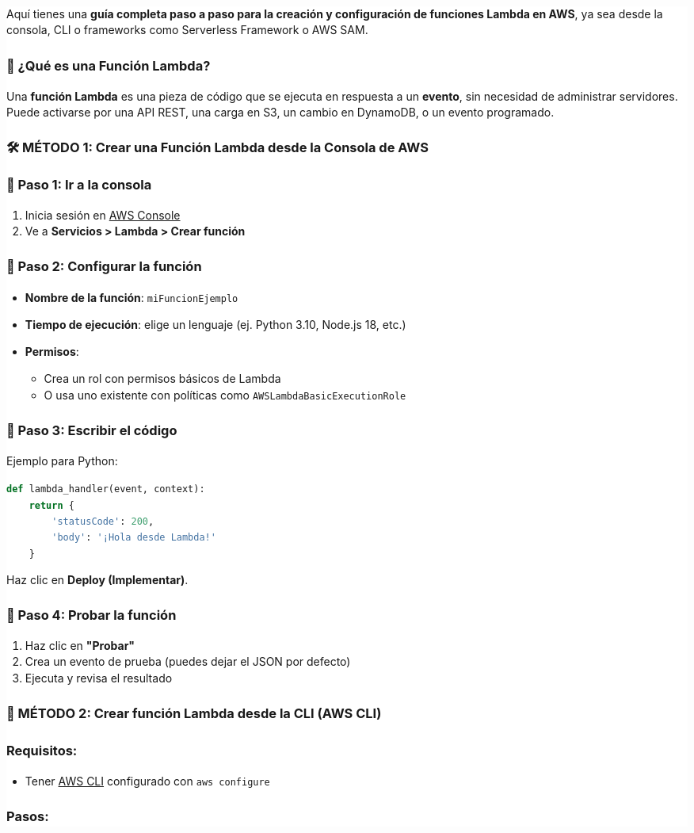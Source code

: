 Aquí tienes una **guía completa paso a paso para la creación y configuración de funciones Lambda en AWS**, ya sea desde la consola, CLI o frameworks como Serverless Framework o AWS SAM.

### 🧠 ¿Qué es una Función Lambda?

Una **función Lambda** es una pieza de código que se ejecuta en respuesta a un **evento**, sin necesidad de administrar servidores. Puede activarse por una API REST, una carga en S3, un cambio en DynamoDB, o un evento programado.

### 🛠️ MÉTODO 1: Crear una Función Lambda desde la Consola de AWS

### 🔹 Paso 1: Ir a la consola

1. Inicia sesión en [AWS Console](https://console.aws.amazon.com/)
2. Ve a **Servicios > Lambda > Crear función**

### 🔹 Paso 2: Configurar la función

* **Nombre de la función**: `miFuncionEjemplo`
* **Tiempo de ejecución**: elige un lenguaje (ej. Python 3.10, Node.js 18, etc.)
* **Permisos**:

  * Crea un rol con permisos básicos de Lambda
  * O usa uno existente con políticas como `AWSLambdaBasicExecutionRole`

### 🔹 Paso 3: Escribir el código

Ejemplo para Python:

```python
def lambda_handler(event, context):
    return {
        'statusCode': 200,
        'body': '¡Hola desde Lambda!'
    }
```

Haz clic en **Deploy (Implementar)**.

### 🔹 Paso 4: Probar la función

1. Haz clic en **"Probar"**
2. Crea un evento de prueba (puedes dejar el JSON por defecto)
3. Ejecuta y revisa el resultado

### 🔁 MÉTODO 2: Crear función Lambda desde la CLI (AWS CLI)

### Requisitos:

* Tener [AWS CLI](https://docs.aws.amazon.com/cli/latest/userguide/install-cliv2.html) configurado con `aws configure`

### Pasos:

